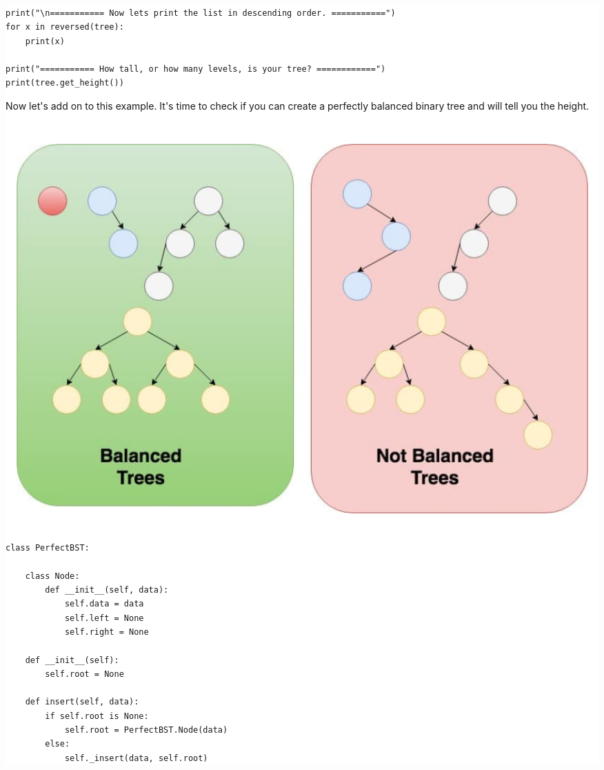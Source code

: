     print("\n=========== Now lets print the list in descending order. ===========")
    for x in reversed(tree):
        print(x)

    print("=========== How tall, or how many levels, is your tree? ============")
    print(tree.get_height())

Now let's add on to this example. It's time to check if you can create a perfectly balanced binary tree and will tell you the height.  

![What A Balanced Tree Looks Like](/Tutorial/pictures/BalancedTree.png)
  
    class PerfectBST:

        class Node:
            def __init__(self, data):
                self.data = data
                self.left = None
                self.right = None

        def __init__(self):
            self.root = None

        def insert(self, data):
            if self.root is None:
                self.root = PerfectBST.Node(data)
            else:
                self._insert(data, self.root)

